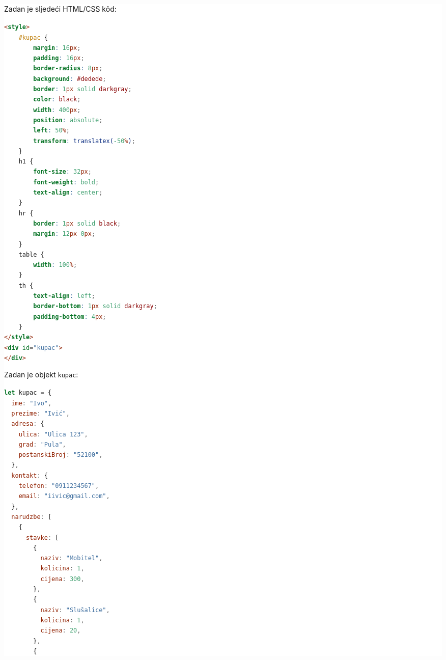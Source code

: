 Zadan je sljedeći HTML/CSS kôd:
```html
<style>
    #kupac {
        margin: 16px;
        padding: 16px;
        border-radius: 8px;
        background: #dedede;
        border: 1px solid darkgray;
        color: black;
        width: 400px;
        position: absolute;
        left: 50%;
        transform: translatex(-50%);
    } 
    h1 {
        font-size: 32px;
        font-weight: bold;
        text-align: center;
    }
    hr {
        border: 1px solid black;
        margin: 12px 0px;
    } 
    table {
        width: 100%;
    }
    th {
        text-align: left;
        border-bottom: 1px solid darkgray;
        padding-bottom: 4px;
    }
</style>
<div id="kupac">
</div>
```
Zadan je objekt `kupac`:
```javascript
let kupac = {
  ime: "Ivo",
  prezime: "Ivić",
  adresa: {
    ulica: "Ulica 123",
    grad: "Pula",
    postanskiBroj: "52100",
  },
  kontakt: {
    telefon: "0911234567",
    email: "iivic@gmail.com",
  },
  narudzbe: [
    {
      stavke: [
        {
          naziv: "Mobitel",
          kolicina: 1,
          cijena: 300,
        },
        {
          naziv: "Slušalice",
          kolicina: 1,
          cijena: 20,
        },
        {
```